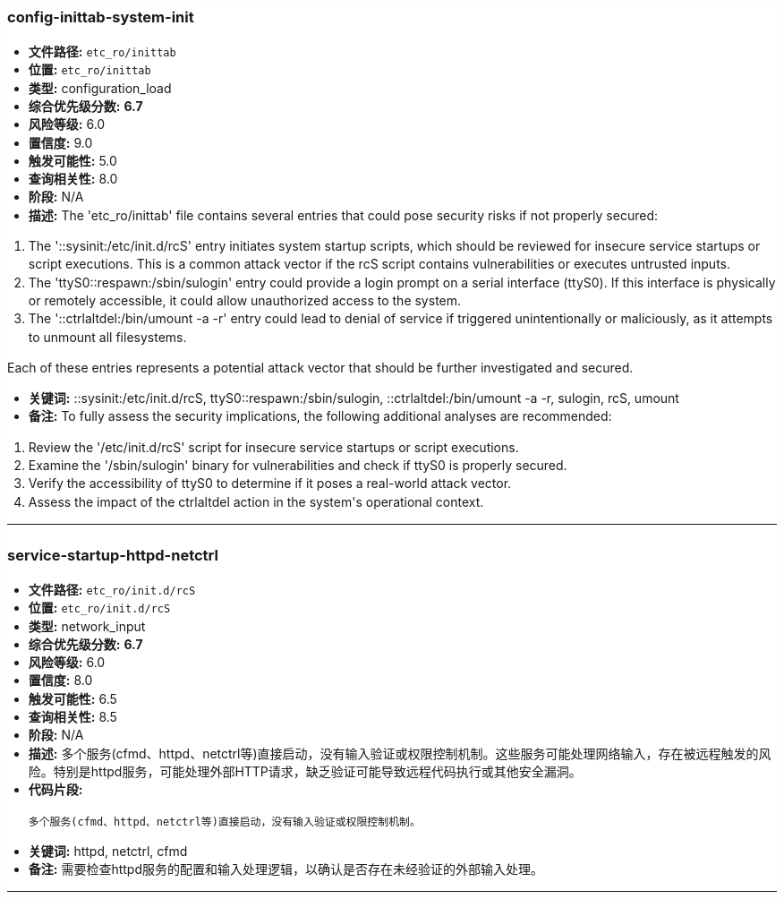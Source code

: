 ### config-inittab-system-init

- **文件路径:** `etc_ro/inittab`
- **位置:** `etc_ro/inittab`
- **类型:** configuration_load
- **综合优先级分数:** **6.7**
- **风险等级:** 6.0
- **置信度:** 9.0
- **触发可能性:** 5.0
- **查询相关性:** 8.0
- **阶段:** N/A
- **描述:** The 'etc_ro/inittab' file contains several entries that could pose security risks if not properly secured:
1. The '::sysinit:/etc/init.d/rcS' entry initiates system startup scripts, which should be reviewed for insecure service startups or script executions. This is a common attack vector if the rcS script contains vulnerabilities or executes untrusted inputs.
2. The 'ttyS0::respawn:/sbin/sulogin' entry could provide a login prompt on a serial interface (ttyS0). If this interface is physically or remotely accessible, it could allow unauthorized access to the system.
3. The '::ctrlaltdel:/bin/umount -a -r' entry could lead to denial of service if triggered unintentionally or maliciously, as it attempts to unmount all filesystems.

Each of these entries represents a potential attack vector that should be further investigated and secured.
- **关键词:** ::sysinit:/etc/init.d/rcS, ttyS0::respawn:/sbin/sulogin, ::ctrlaltdel:/bin/umount -a -r, sulogin, rcS, umount
- **备注:** To fully assess the security implications, the following additional analyses are recommended:
1. Review the '/etc/init.d/rcS' script for insecure service startups or script executions.
2. Examine the '/sbin/sulogin' binary for vulnerabilities and check if ttyS0 is properly secured.
3. Verify the accessibility of ttyS0 to determine if it poses a real-world attack vector.
4. Assess the impact of the ctrlaltdel action in the system's operational context.

---
### service-startup-httpd-netctrl

- **文件路径:** `etc_ro/init.d/rcS`
- **位置:** `etc_ro/init.d/rcS`
- **类型:** network_input
- **综合优先级分数:** **6.7**
- **风险等级:** 6.0
- **置信度:** 8.0
- **触发可能性:** 6.5
- **查询相关性:** 8.5
- **阶段:** N/A
- **描述:** 多个服务(cfmd、httpd、netctrl等)直接启动，没有输入验证或权限控制机制。这些服务可能处理网络输入，存在被远程触发的风险。特别是httpd服务，可能处理外部HTTP请求，缺乏验证可能导致远程代码执行或其他安全漏洞。
- **代码片段:**
  ```
  多个服务(cfmd、httpd、netctrl等)直接启动，没有输入验证或权限控制机制。
  ```
- **关键词:** httpd, netctrl, cfmd
- **备注:** 需要检查httpd服务的配置和输入处理逻辑，以确认是否存在未经验证的外部输入处理。

---